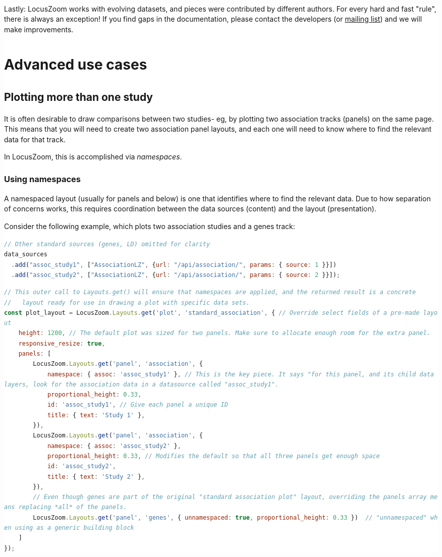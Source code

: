Lastly: LocusZoom works with evolving datasets, and pieces were contributed by different authors. For every hard and 
fast "rule", there is always an exception! If you find gaps in the documentation, please contact the developers 
(or [mailing list](https://groups.google.com/forum/#!forum/locuszoom)) and we will make improvements. 

# Advanced use cases
## Plotting more than one study
It is often desirable to draw comparisons between two studies- eg, by plotting two association tracks (panels) 
 on the same page. This means that you will need to create two association panel layouts, and each one will need to know
 where to find the relevant data for that track.
 
In LocusZoom, this is accomplished via *namespaces*.

### Using namespaces
A namespaced layout (usually for panels and below) is one that identifies where to find the relevant data. Due to how 
  separation of concerns works, this requires coordination between the data sources (content) and the layout (presentation).

Consider the following example, which plots two association studies and a genes track:

```js
// Other standard sources (genes, LD) omitted for clarity
data_sources
  .add("assoc_study1", ["AssociationLZ", {url: "/api/association/", params: { source: 1 }}])
  .add("assoc_study2", ["AssociationLZ", {url: "/api/association/", params: { source: 2 }}]);
```

```js
// This outer call to Layouts.get() will ensure that namespaces are applied, and the returned result is a concrete 
//   layout ready for use in drawing a plot with specific data sets. 
const plot_layout = LocusZoom.Layouts.get('plot', 'standard_association', { // Override select fields of a pre-made layout 
    height: 1200, // The default plot was sized for two panels. Make sure to allocate enough room for the extra panel. 
    responsive_resize: true,
    panels: [
        LocusZoom.Layouts.get('panel', 'association', {
            namespace: { assoc: 'assoc_study1' }, // This is the key piece. It says "for this panel, and its child data layers, look for the association data in a datasource called "assoc_study1".
            proportional_height: 0.33,
            id: 'assoc_study1', // Give each panel a unique ID
            title: { text: 'Study 1' },
        }),
        LocusZoom.Layouts.get('panel', 'association', {
            namespace: { assoc: 'assoc_study2' },
            proportional_height: 0.33, // Modifies the default so that all three panels get enough space
            id: 'assoc_study2',
            title: { text: 'Study 2' },
        }),
        // Even though genes are part of the original "standard association plot" layout, overriding the panels array means replacing *all* of the panels.
        LocusZoom.Layouts.get('panel', 'genes', { unnamespaced: true, proportional_height: 0.33 })  // "unnamespaced" when using as a generic building block
    ]
});
```
